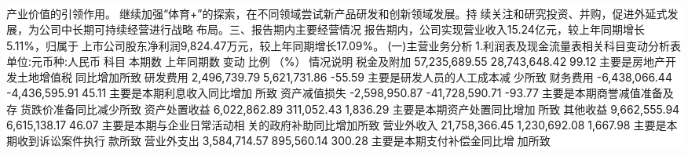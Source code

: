 产业价值的引领作用。
继续加强“体育+”的探索，在不同领域尝试新产品研发和创新领域发展。持
续关注和研究投资、并购，促进外延式发展，为公司中长期可持续经营进行战略
布局。三、报告期内主要经营情况
报告期内，公司实现营业收入15.24亿元，较上年同期增长5.11%，归属于
上市公司股东净利润9,824.47万元，较上年同期增长17.09%。
(一)主营业务分析
1.利润表及现金流量表相关科目变动分析表
单位:元币种:人民币
科目
本期数
上年同期数
变动
比例
（%）
情况说明
税金及附加
57,235,689.55
28,743,648.42
99.12
主要是房地产开发土地增值税
同比增加所致
研发费用
2,496,739.79
5,621,731.86
-55.59
主要是研发人员的人工成本减
少所致
财务费用
-6,438,066.44
-4,436,595.91
45.11
主要是本期利息收入同比增加
所致
资产减值损失
-2,598,950.87
-41,728,590.71
-93.77
主要是本期商誉减值准备及存
货跌价准备同比减少所致
资产处置收益
6,022,862.89
311,052.43
1,836.29
主要是本期资产处置同比增加
所致
其他收益
9,662,555.94
6,615,138.17
46.07
主要是本期与企业日常活动相
关的政府补助同比增加所致
营业外收入
21,758,366.45
1,230,692.08
1,667.98
主要是本期收到诉讼案件执行
款所致
营业外支出
3,584,714.57
895,560.14
300.28
主要是本期支付补偿金同比增
加所致